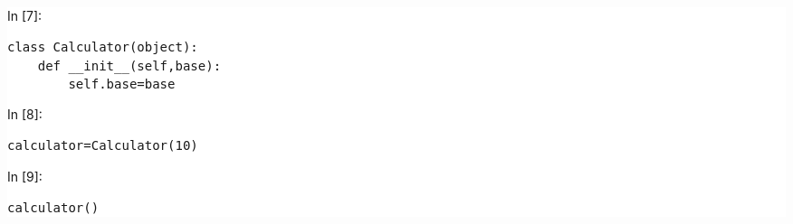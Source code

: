 </div>

</div>
</div>

</div>
<div class="cell border-box-sizing code_cell rendered">
<div class="input">
<div class="prompt input_prompt">In&nbsp;[7]:</div>
<div class="inner_cell">
    <div class="input_area">
<div class=" highlight hl-ipython3"><pre><span></span><span class="k">class</span> <span class="nc">Calculator</span><span class="p">(</span><span class="nb">object</span><span class="p">):</span>
    <span class="k">def</span> <span class="nf">__init__</span><span class="p">(</span><span class="bp">self</span><span class="p">,</span><span class="n">base</span><span class="p">):</span>
        <span class="bp">self</span><span class="o">.</span><span class="n">base</span><span class="o">=</span><span class="n">base</span>
</pre></div>

</div>
</div>
</div>

</div>
<div class="cell border-box-sizing code_cell rendered">
<div class="input">
<div class="prompt input_prompt">In&nbsp;[8]:</div>
<div class="inner_cell">
    <div class="input_area">
<div class=" highlight hl-ipython3"><pre><span></span><span class="n">calculator</span><span class="o">=</span><span class="n">Calculator</span><span class="p">(</span><span class="mi">10</span><span class="p">)</span>
</pre></div>

</div>
</div>
</div>

</div>
<div class="cell border-box-sizing code_cell rendered">
<div class="input">
<div class="prompt input_prompt">In&nbsp;[9]:</div>
<div class="inner_cell">
    <div class="input_area">
<div class=" highlight hl-ipython3"><pre><span></span><span class="n">calculator</span><span class="p">()</span>
</pre></div>

</div>
</div>
</div>

<div class="output_wrapper">
<div class="output">
